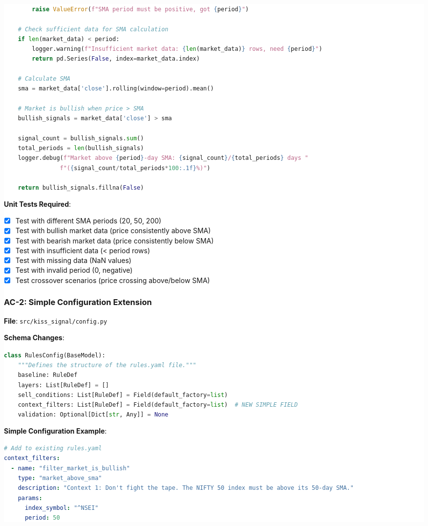 ```python
        raise ValueError(f"SMA period must be positive, got {period}")
    
    # Check sufficient data for SMA calculation
    if len(market_data) < period:
        logger.warning(f"Insufficient market data: {len(market_data)} rows, need {period}")
        return pd.Series(False, index=market_data.index)
    
    # Calculate SMA
    sma = market_data['close'].rolling(window=period).mean()
    
    # Market is bullish when price > SMA
    bullish_signals = market_data['close'] > sma
    
    signal_count = bullish_signals.sum()
    total_periods = len(bullish_signals)
    logger.debug(f"Market above {period}-day SMA: {signal_count}/{total_periods} days "
                f"({signal_count/total_periods*100:.1f}%)")
    
    return bullish_signals.fillna(False)
```

**Unit Tests Required**:
- [x] Test with different SMA periods (20, 50, 200)
- [x] Test with bullish market data (price consistently above SMA)
- [x] Test with bearish market data (price consistently below SMA)
- [x] Test with insufficient data (< period rows)
- [x] Test with missing data (NaN values)
- [x] Test with invalid period (0, negative)
- [x] Test crossover scenarios (price crossing above/below SMA)

### AC-2: Simple Configuration Extension
**File**: `src/kiss_signal/config.py`

**Schema Changes**:
```python
class RulesConfig(BaseModel):
    """Defines the structure of the rules.yaml file."""
    baseline: RuleDef
    layers: List[RuleDef] = []
    sell_conditions: List[RuleDef] = Field(default_factory=list)
    context_filters: List[RuleDef] = Field(default_factory=list)  # NEW SIMPLE FIELD
    validation: Optional[Dict[str, Any]] = None
```

**Simple Configuration Example**:
```yaml
# Add to existing rules.yaml
context_filters:
  - name: "filter_market_is_bullish"
    type: "market_above_sma"
    description: "Context 1: Don't fight the tape. The NIFTY 50 index must be above its 50-day SMA."
    params:
      index_symbol: "^NSEI"
      period: 50
```
